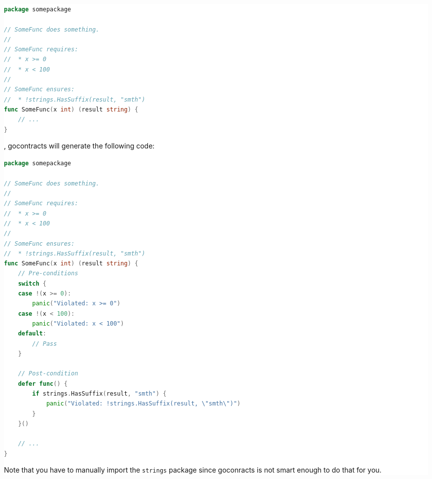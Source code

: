 ```go
package somepackage

// SomeFunc does something.
//
// SomeFunc requires:
//  * x >= 0
//  * x < 100
//
// SomeFunc ensures:
//  * !strings.HasSuffix(result, "smth")
func SomeFunc(x int) (result string) {
	// ...
}
```

, gocontracts will generate the following code:

```go
package somepackage

// SomeFunc does something.
//
// SomeFunc requires:
//  * x >= 0
//  * x < 100
//
// SomeFunc ensures:
//  * !strings.HasSuffix(result, "smth")
func SomeFunc(x int) (result string) {
	// Pre-conditions
	switch {
	case !(x >= 0):
		panic("Violated: x >= 0")
	case !(x < 100):
		panic("Violated: x < 100")
	default:
		// Pass
	}

	// Post-condition
	defer func() {
		if strings.HasSuffix(result, "smth") {
			panic("Violated: !strings.HasSuffix(result, \"smth\")")
		}
	}()

	// ...
}
```

Note that you have to manually import the `strings` package since goconracts
is not smart enough to do that for you.
